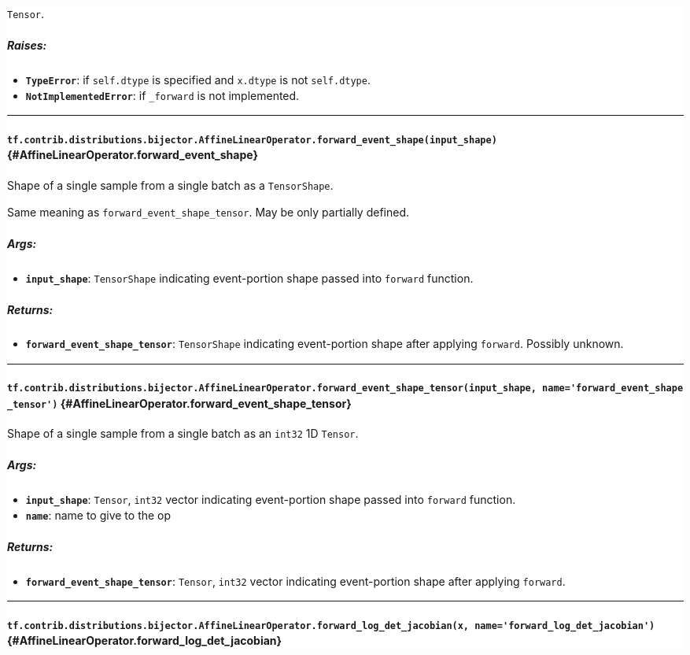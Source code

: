   `Tensor`.

##### Raises:


*  <b>`TypeError`</b>: if `self.dtype` is specified and `x.dtype` is not
    `self.dtype`.
*  <b>`NotImplementedError`</b>: if `_forward` is not implemented.


- - -

#### `tf.contrib.distributions.bijector.AffineLinearOperator.forward_event_shape(input_shape)` {#AffineLinearOperator.forward_event_shape}

Shape of a single sample from a single batch as a `TensorShape`.

Same meaning as `forward_event_shape_tensor`. May be only partially defined.

##### Args:


*  <b>`input_shape`</b>: `TensorShape` indicating event-portion shape passed into
    `forward` function.

##### Returns:


*  <b>`forward_event_shape_tensor`</b>: `TensorShape` indicating event-portion shape
    after applying `forward`. Possibly unknown.


- - -

#### `tf.contrib.distributions.bijector.AffineLinearOperator.forward_event_shape_tensor(input_shape, name='forward_event_shape_tensor')` {#AffineLinearOperator.forward_event_shape_tensor}

Shape of a single sample from a single batch as an `int32` 1D `Tensor`.

##### Args:


*  <b>`input_shape`</b>: `Tensor`, `int32` vector indicating event-portion shape
    passed into `forward` function.
*  <b>`name`</b>: name to give to the op

##### Returns:


*  <b>`forward_event_shape_tensor`</b>: `Tensor`, `int32` vector indicating
    event-portion shape after applying `forward`.


- - -

#### `tf.contrib.distributions.bijector.AffineLinearOperator.forward_log_det_jacobian(x, name='forward_log_det_jacobian')` {#AffineLinearOperator.forward_log_det_jacobian}
